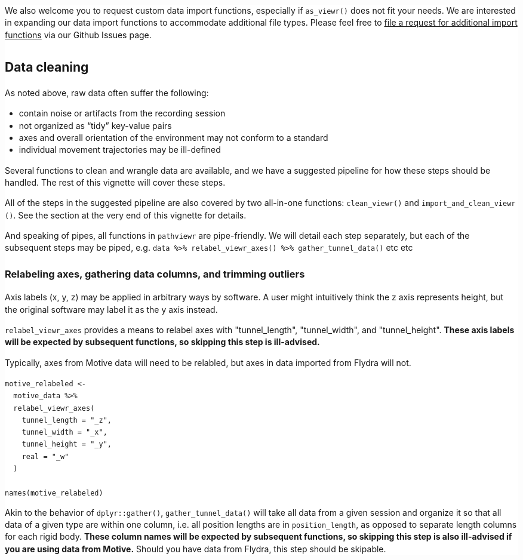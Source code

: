 We also welcome you to request custom data import functions, especially if
`as_viewr()` does not fit your needs. We are interested in expanding our data
import functions to accommodate additional file types. Please feel free to 
[file a request for additional import functions](https://github.com/ropensci/pathviewr/issues/new/choose) 
via our Github Issues page.


## Data cleaning
As noted above, raw data often suffer the following:  
- contain noise or artifacts from the recording session  
- not organized as “tidy” key-value pairs  
- axes and overall orientation of the environment may not conform to a standard  
- individual movement trajectories may be ill-defined

Several functions to clean and wrangle data are available, and we have a
suggested pipeline for how these steps should be handled. The rest of this
vignette will cover these steps.

All of the steps in the suggested pipeline are also covered by two all-in-one
functions: `clean_viewr()` and `import_and_clean_viewr()`. See the section at
the very end of this vignette for details.

And speaking of pipes, all functions in `pathviewr` are pipe-friendly. We will
detail each step separately, but each of the subsequent steps may be piped, e.g.
`data %>% relabel_viewr_axes() %>% gather_tunnel_data()` etc etc

### Relabeling axes, gathering data columns, and trimming outliers
Axis labels (x, y, z) may be applied in arbitrary ways by software. A user might
intuitively think the z axis represents height, but the original software may
label it as the y axis instead.

`relabel_viewr_axes` provides a means to relabel axes with "tunnel_length",
"tunnel_width", and "tunnel_height". **These axis labels will be expected by
subsequent functions, so skipping this step is ill-advised.**

Typically, axes from Motive data will need to be relabled, but axes in data
imported from Flydra will not.

```{r relabel_axes}
motive_relabeled <-
  motive_data %>%
  relabel_viewr_axes(
    tunnel_length = "_z",
    tunnel_width = "_x",
    tunnel_height = "_y",
    real = "_w"
  )

names(motive_relabeled)
```

Akin to the behavior of `dplyr::gather()`, `gather_tunnel_data()` will take all
data from a given session and organize it so that all data of a given type are
within one column, i.e. all position lengths are in `position_length`, as
opposed to separate length columns for each rigid body. **These column names
will be expected by subsequent functions, so skipping this step is also
ill-advised if you are using data from Motive.** Should you have data from 
Flydra, this step should be skipable.
